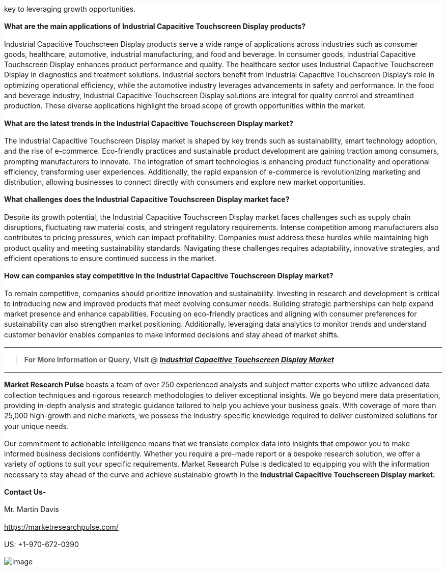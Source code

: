 key to leveraging growth opportunities.</p><p><strong>What are the main applications of Industrial Capacitive Touchscreen Display products?</strong></p><p>Industrial Capacitive Touchscreen Display products serve a wide range of applications across industries such as consumer goods, healthcare, automotive, industrial manufacturing, and food and beverage. In consumer goods, Industrial Capacitive Touchscreen Display enhances product performance and quality. The healthcare sector uses Industrial Capacitive Touchscreen Display in diagnostics and treatment solutions. Industrial sectors benefit from Industrial Capacitive Touchscreen Display&rsquo;s role in optimizing operational efficiency, while the automotive industry leverages advancements in safety and performance. In the food and beverage industry, Industrial Capacitive Touchscreen Display solutions are integral for quality control and streamlined production. These diverse applications highlight the broad scope of growth opportunities within the market.</p><p><strong>What are the latest trends in the Industrial Capacitive Touchscreen Display market?</strong></p><p>The Industrial Capacitive Touchscreen Display market is shaped by key trends such as sustainability, smart technology adoption, and the rise of e-commerce. Eco-friendly practices and sustainable product development are gaining traction among consumers, prompting manufacturers to innovate. The integration of smart technologies is enhancing product functionality and operational efficiency, transforming user experiences. Additionally, the rapid expansion of e-commerce is revolutionizing marketing and distribution, allowing businesses to connect directly with consumers and explore new market opportunities.</p><p><strong>What challenges does the Industrial Capacitive Touchscreen Display market face?</strong></p><p>Despite its growth potential, the Industrial Capacitive Touchscreen Display market faces challenges such as supply chain disruptions, fluctuating raw material costs, and stringent regulatory requirements. Intense competition among manufacturers also contributes to pricing pressures, which can impact profitability. Companies must address these hurdles while maintaining high product quality and meeting sustainability standards. Navigating these challenges requires adaptability, innovative strategies, and efficient operations to ensure continued success in the market.</p><p><strong>How can companies stay competitive in the Industrial Capacitive Touchscreen Display market?</strong></p><p>To remain competitive, companies should prioritize innovation and sustainability. Investing in research and development is critical to introducing new and improved products that meet evolving consumer needs. Building strategic partnerships can help expand market presence and enhance capabilities. Focusing on eco-friendly practices and aligning with consumer preferences for sustainability can also strengthen market positioning. Additionally, leveraging data analytics to monitor trends and understand customer behavior enables companies to make informed decisions and stay ahead of market shifts.</p><hr /><blockquote><p><strong>For More Information or Query, Visit @&nbsp;<em><a href="https://marketresearchpulse.com/report/143622/industrial-capacitive-touchscreen-display-market?utm_source=Linkedin&utm_medium=030">Industrial Capacitive Touchscreen Display Market</a></em></strong></p></blockquote><hr /><p><strong>Market Research Pulse</strong> boasts a team of over 250 experienced analysts and subject matter experts who utilize advanced data collection techniques and rigorous research methodologies to deliver exceptional insights. We go beyond mere data presentation, providing in-depth analysis and strategic guidance tailored to help you achieve your business goals. With coverage of more than 25,000 high-growth and niche markets, we possess the industry-specific knowledge required to deliver customized solutions for your unique needs.</p><p>Our commitment to actionable intelligence means that we translate complex data into insights that empower you to make informed business decisions confidently. Whether you require a pre-made report or a bespoke research solution, we offer a variety of options to suit your specific requirements. Market Research Pulse is dedicated to equipping you with the information necessary to stay ahead of the curve and achieve sustainable growth in the <strong>Industrial Capacitive Touchscreen Display market.</strong></p><p><strong>Contact Us-</strong></p><p>Mr. Martin Davis</p><p>https://marketresearchpulse.com/</p><p>US: +1-970-672-0390</p>
![image](https://github.com/user-attachments/assets/16001ef8-7382-4842-ae0a-659c670b104a)
